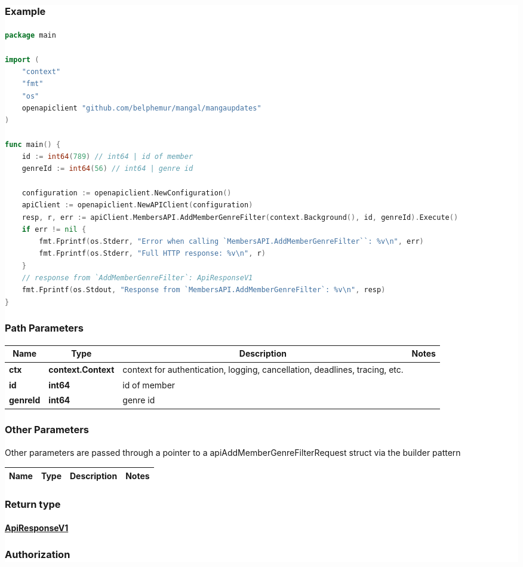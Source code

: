 ### Example

```go
package main

import (
    "context"
    "fmt"
    "os"
    openapiclient "github.com/belphemur/mangal/mangaupdates"
)

func main() {
    id := int64(789) // int64 | id of member
    genreId := int64(56) // int64 | genre id

    configuration := openapiclient.NewConfiguration()
    apiClient := openapiclient.NewAPIClient(configuration)
    resp, r, err := apiClient.MembersAPI.AddMemberGenreFilter(context.Background(), id, genreId).Execute()
    if err != nil {
        fmt.Fprintf(os.Stderr, "Error when calling `MembersAPI.AddMemberGenreFilter``: %v\n", err)
        fmt.Fprintf(os.Stderr, "Full HTTP response: %v\n", r)
    }
    // response from `AddMemberGenreFilter`: ApiResponseV1
    fmt.Fprintf(os.Stdout, "Response from `MembersAPI.AddMemberGenreFilter`: %v\n", resp)
}
```

### Path Parameters


Name | Type | Description  | Notes
------------- | ------------- | ------------- | -------------
**ctx** | **context.Context** | context for authentication, logging, cancellation, deadlines, tracing, etc.
**id** | **int64** | id of member | 
**genreId** | **int64** | genre id | 

### Other Parameters

Other parameters are passed through a pointer to a apiAddMemberGenreFilterRequest struct via the builder pattern


Name | Type | Description  | Notes
------------- | ------------- | ------------- | -------------



### Return type

[**ApiResponseV1**](ApiResponseV1.md)

### Authorization
